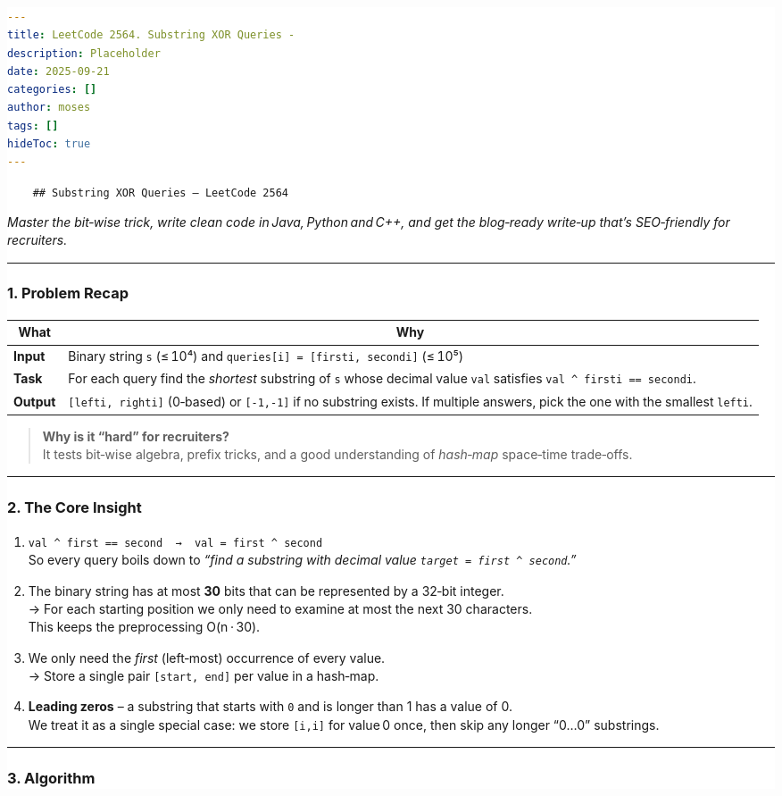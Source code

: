```yaml
---
title: LeetCode 2564. Substring XOR Queries - 
description: Placeholder
date: 2025-09-21
categories: []
author: moses
tags: []
hideToc: true
---
```

        ## Substring XOR Queries – LeetCode 2564  
*Master the bit‑wise trick, write clean code in Java, Python and C++, and get the blog‑ready write‑up that’s SEO‑friendly for recruiters.*

---

### 1. Problem Recap

| What | Why |
|------|-----|
| **Input** | Binary string `s` (≤ 10⁴) and `queries[i] = [firsti, secondi]` (≤ 10⁵) |
| **Task** | For each query find the *shortest* substring of `s` whose decimal value `val` satisfies `val ^ firsti == secondi`. |
| **Output** | `[lefti, righti]` (0‑based) or `[-1,-1]` if no substring exists. If multiple answers, pick the one with the smallest `lefti`. |

> **Why is it “hard” for recruiters?**  
> It tests bit‑wise algebra, prefix tricks, and a good understanding of *hash‑map* space‑time trade‑offs.  

---

### 2. The Core Insight

1. `val ^ first == second  →  val = first ^ second`  
   So every query boils down to *“find a substring with decimal value `target = first ^ second`.”*

2. The binary string has at most **30** bits that can be represented by a 32‑bit integer.  
   → For each starting position we only need to examine at most the next 30 characters.  
   This keeps the preprocessing O(n · 30).

3. We only need the *first* (left‑most) occurrence of every value.  
   → Store a single pair `[start, end]` per value in a hash‑map.  

4. **Leading zeros** – a substring that starts with `0` and is longer than 1 has a value of 0.  
   We treat it as a single special case: we store `[i,i]` for value 0 once, then skip any longer “0…0” substrings.

---

### 3. Algorithm
